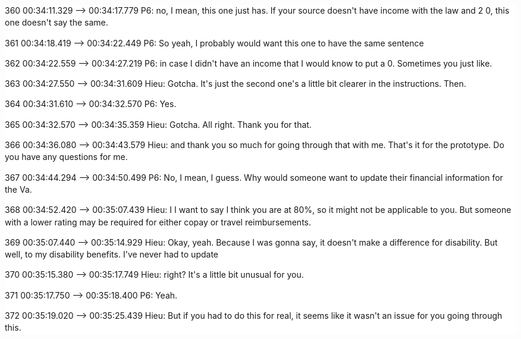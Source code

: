 360
00:34:11.329 --> 00:34:17.779
P6: no, I mean, this one just has. If your source doesn't have income with the law and 2 0, this one doesn't say the same.

361
00:34:18.419 --> 00:34:22.449
P6: So yeah, I probably would want this one to have the same sentence

362
00:34:22.559 --> 00:34:27.219
P6: in case I didn't have an income that I would know to put a 0. Sometimes you just like.

363
00:34:27.550 --> 00:34:31.609
Hieu: Gotcha. It's just the second one's a little bit clearer in the instructions. Then.

364
00:34:31.610 --> 00:34:32.570
P6: Yes.

365
00:34:32.570 --> 00:34:35.359
Hieu: Gotcha. All right. Thank you for that.

366
00:34:36.080 --> 00:34:43.579
Hieu: and thank you so much for going through that with me. That's it for the prototype. Do you have any questions for me.

367
00:34:44.294 --> 00:34:50.499
P6: No, I mean, I guess. Why would someone want to update their financial information for the Va.

368
00:34:52.420 --> 00:35:07.439
Hieu: I I want to say I think you are at 80%, so it might not be applicable to you. But someone with a lower rating may be required for either copay or travel reimbursements.

369
00:35:07.440 --> 00:35:14.929
Hieu: Okay, yeah. Because I was gonna say, it doesn't make a difference for disability. But well, to my disability benefits. I've never had to update

370
00:35:15.380 --> 00:35:17.749
Hieu: right? It's a little bit unusual for you.

371
00:35:17.750 --> 00:35:18.400
P6: Yeah.

372
00:35:19.020 --> 00:35:25.439
Hieu: But if you had to do this for real, it seems like it wasn't an issue for you going through this.
